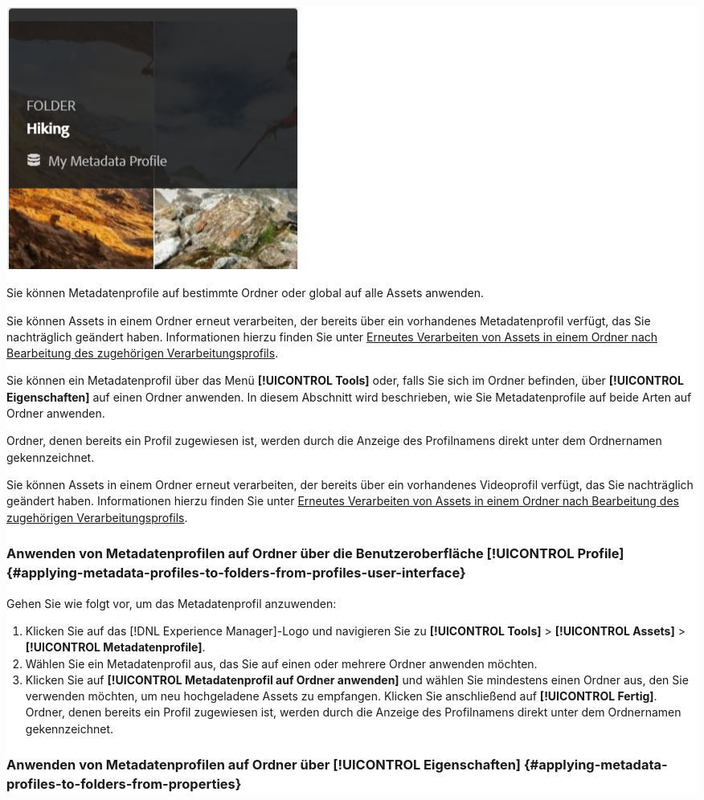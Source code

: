 ![Kartenansicht mit dem Metadatenprofil, das auf einen Ordner angewendet wurde](assets/metadata-profile-card-view-display.png)

Sie können Metadatenprofile auf bestimmte Ordner oder global auf alle Assets anwenden.

Sie können Assets in einem Ordner erneut verarbeiten, der bereits über ein vorhandenes Metadatenprofil verfügt, das Sie nachträglich geändert haben. Informationen hierzu finden Sie unter [Erneutes Verarbeiten von Assets in einem Ordner nach Bearbeitung des zugehörigen Verarbeitungsprofils](processing-profiles.md#reprocessing-assets).

Sie können ein Metadatenprofil über das Menü **[!UICONTROL Tools]** oder, falls Sie sich im Ordner befinden, über **[!UICONTROL Eigenschaften]** auf einen Ordner anwenden. In diesem Abschnitt wird beschrieben, wie Sie Metadatenprofile auf beide Arten auf Ordner anwenden.

Ordner, denen bereits ein Profil zugewiesen ist, werden durch die Anzeige des Profilnamens direkt unter dem Ordnernamen gekennzeichnet.

Sie können Assets in einem Ordner erneut verarbeiten, der bereits über ein vorhandenes Videoprofil verfügt, das Sie nachträglich geändert haben. Informationen hierzu finden Sie unter [Erneutes Verarbeiten von Assets in einem Ordner nach Bearbeitung des zugehörigen Verarbeitungsprofils](processing-profiles.md#reprocessing-assets).

### Anwenden von Metadatenprofilen auf Ordner über die Benutzeroberfläche [!UICONTROL Profile] {#applying-metadata-profiles-to-folders-from-profiles-user-interface}

Gehen Sie wie folgt vor, um das Metadatenprofil anzuwenden:

1. Klicken Sie auf das [!DNL Experience Manager]-Logo und navigieren Sie zu **[!UICONTROL Tools]** > **[!UICONTROL Assets]** > **[!UICONTROL Metadatenprofile]**.
1. Wählen Sie ein Metadatenprofil aus, das Sie auf einen oder mehrere Ordner anwenden möchten.
1. Klicken Sie auf **[!UICONTROL Metadatenprofil auf Ordner anwenden]** und wählen Sie mindestens einen Ordner aus, den Sie verwenden möchten, um neu hochgeladene Assets zu empfangen. Klicken Sie anschließend auf **[!UICONTROL Fertig]**. Ordner, denen bereits ein Profil zugewiesen ist, werden durch die Anzeige des Profilnamens direkt unter dem Ordnernamen gekennzeichnet.

### Anwenden von Metadatenprofilen auf Ordner über [!UICONTROL Eigenschaften] {#applying-metadata-profiles-to-folders-from-properties}
